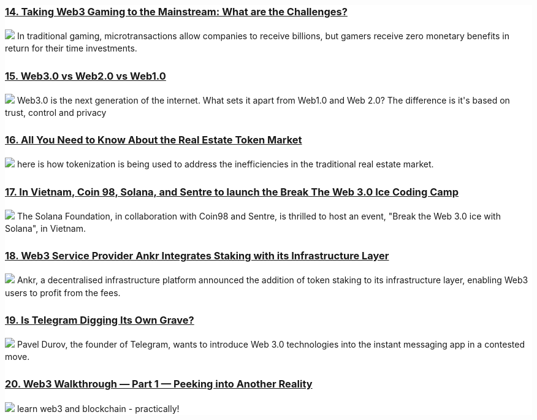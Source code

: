 ### [14. Taking Web3 Gaming to the Mainstream: What are the Challenges?](https://hackernoon.com/taking-web3-gaming-to-the-mainstream-what-are-the-challenges)
![](https://cdn.hackernoon.com/images/e7dTphELvZXflca94zKXLSOQ2uJ3-nga3hpm.jpeg)
In traditional gaming, microtransactions allow companies to receive billions, but gamers receive zero monetary benefits in return for their time investments.

### [15. Web3.0 vs Web2.0 vs Web1.0](https://hackernoon.com/web30-vs-web20-vs-web10)
![](https://cdn.hackernoon.com/images/DWZ7mSX8jHYBNOXHFWtHrrese2H3-es93kvd.jpeg)
Web3.0 is the next generation of the internet. What sets it apart from Web1.0 and Web 2.0? The difference is it's based on trust, control and privacy 

### [16. All You Need to Know About the Real Estate Token Market](https://hackernoon.com/all-you-need-to-know-about-the-real-estate-token-market)
![](https://cdn.hackernoon.com/images/HvpAvSh4fdRJmPl3ogYCgRsbXIz1-py92co0.jpeg)
 here is how tokenization is being used to address the inefficiencies in the traditional real estate market. 

### [17. In Vietnam, Coin 98, Solana, and Sentre to launch the Break The Web 3.0 Ice Coding Camp](https://hackernoon.com/in-vietnam-coin-98-solana-and-sentre-to-launch-the-break-the-web-30-ice-coding-camp)
![](https://cdn.hackernoon.com/images/7rEmNIeHNFOBfZZtUMQerOZIGGH3-dc93q59.jpeg)
The Solana Foundation, in collaboration with Coin98 and Sentre, is thrilled to host an event, "Break the Web 3.0 ice with Solana", in Vietnam.

### [18. Web3 Service Provider Ankr Integrates Staking with its Infrastructure Layer ](https://hackernoon.com/web3-service-provider-ankr-integrates-staking-with-its-infrastructure-layer)
![](https://cdn.hackernoon.com/images/7rEmNIeHNFOBfZZtUMQerOZIGGH3-bu93u2u.jpeg)
Ankr, a decentralised infrastructure platform announced the addition of token staking to its infrastructure layer, enabling Web3 users to profit from the fees.

### [19. Is Telegram Digging Its Own Grave?](https://hackernoon.com/is-telegram-digging-its-own-grave)
![](https://cdn.hackernoon.com/images/JUu4vk3zNOflyr7cdgayohEPkoz2-mxa2fx3.jpeg)
Pavel Durov, the founder of Telegram, wants to introduce Web 3.0 technologies into the instant messaging app in a contested move.

### [20. Web3 Walkthrough — Part 1 — Peeking into Another Reality](https://hackernoon.com/web3-walkthrough-part-1-peeking-into-another-reality)
![](https://cdn.hackernoon.com/images/9vtRqXPYjXc1LRCXVTELc59Myu63-wm93npg.png)
learn web3 and blockchain - practically! 
